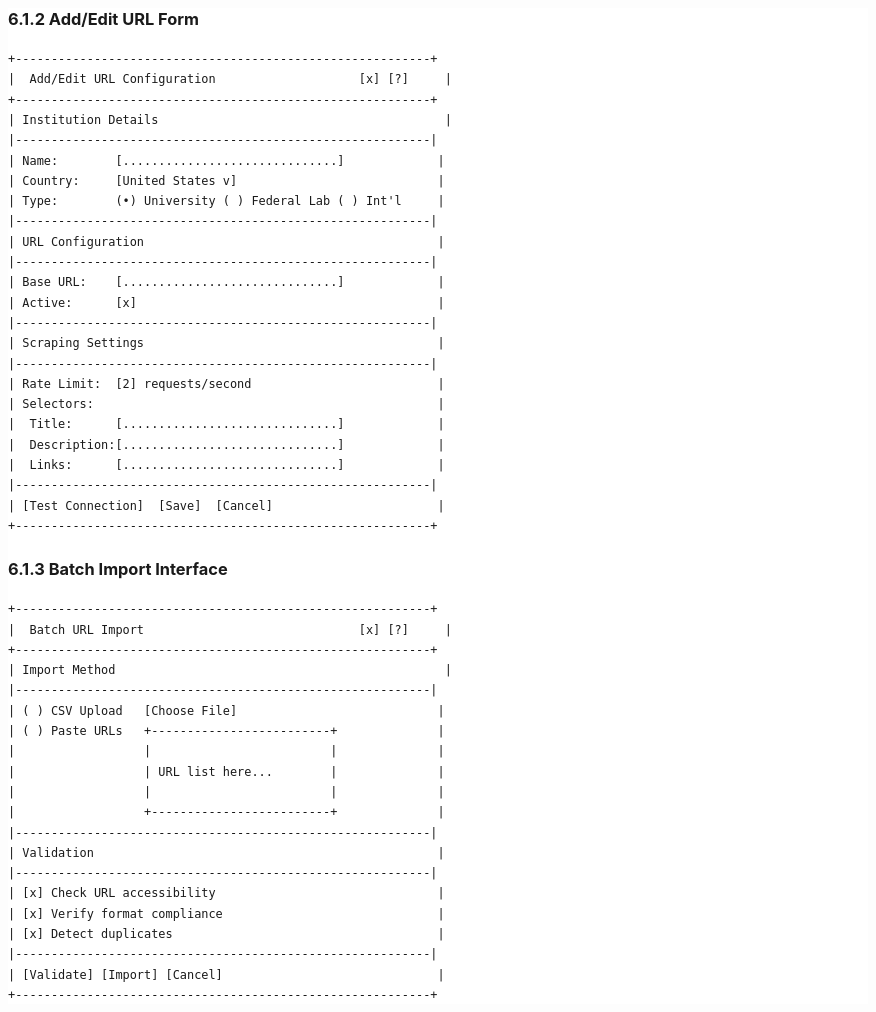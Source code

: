 ### 6.1.2 Add/Edit URL Form

```
+----------------------------------------------------------+
|  Add/Edit URL Configuration                    [x] [?]     |
+----------------------------------------------------------+
| Institution Details                                        |
|----------------------------------------------------------|
| Name:        [..............................]             |
| Country:     [United States v]                            |
| Type:        (•) University ( ) Federal Lab ( ) Int'l     |
|----------------------------------------------------------|
| URL Configuration                                         |
|----------------------------------------------------------|
| Base URL:    [..............................]             |
| Active:      [x]                                          |
|----------------------------------------------------------|
| Scraping Settings                                         |
|----------------------------------------------------------|
| Rate Limit:  [2] requests/second                          |
| Selectors:                                                |
|  Title:      [..............................]             |
|  Description:[..............................]             |
|  Links:      [..............................]             |
|----------------------------------------------------------|
| [Test Connection]  [Save]  [Cancel]                       |
+----------------------------------------------------------+
```

### 6.1.3 Batch Import Interface

```
+----------------------------------------------------------+
|  Batch URL Import                              [x] [?]     |
+----------------------------------------------------------+
| Import Method                                              |
|----------------------------------------------------------|
| ( ) CSV Upload   [Choose File]                            |
| ( ) Paste URLs   +-------------------------+              |
|                  |                         |              |
|                  | URL list here...        |              |
|                  |                         |              |
|                  +-------------------------+              |
|----------------------------------------------------------|
| Validation                                                |
|----------------------------------------------------------|
| [x] Check URL accessibility                               |
| [x] Verify format compliance                              |
| [x] Detect duplicates                                     |
|----------------------------------------------------------|
| [Validate] [Import] [Cancel]                              |
+----------------------------------------------------------+
```
